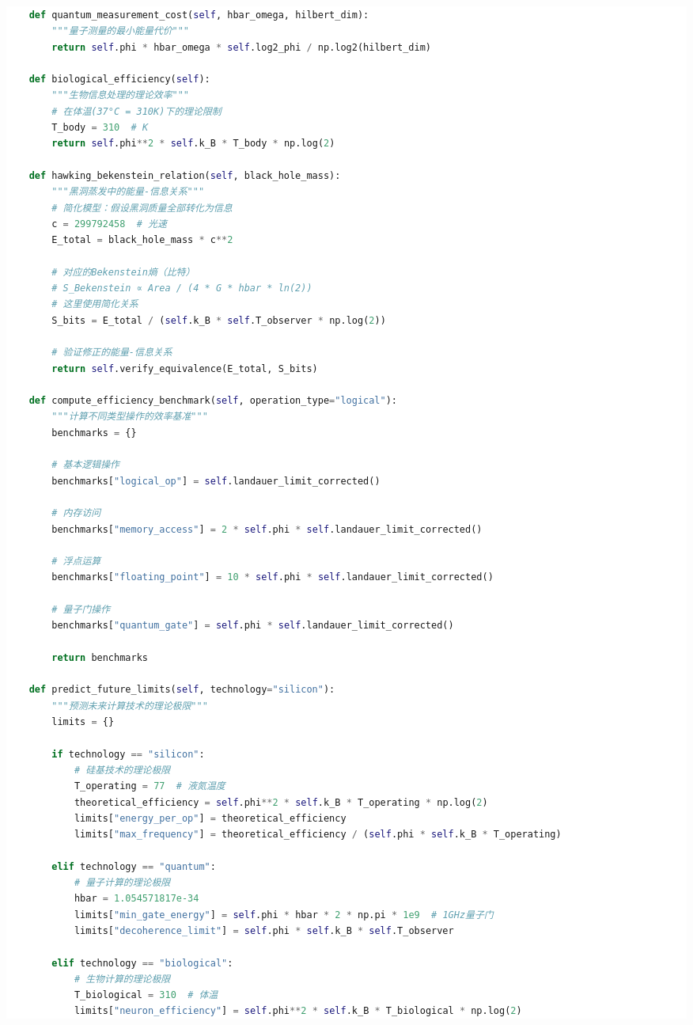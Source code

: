 ```python
    def quantum_measurement_cost(self, hbar_omega, hilbert_dim):
        """量子测量的最小能量代价"""
        return self.phi * hbar_omega * self.log2_phi / np.log2(hilbert_dim)
    
    def biological_efficiency(self):
        """生物信息处理的理论效率"""
        # 在体温(37°C = 310K)下的理论限制
        T_body = 310  # K
        return self.phi**2 * self.k_B * T_body * np.log(2)
    
    def hawking_bekenstein_relation(self, black_hole_mass):
        """黑洞蒸发中的能量-信息关系"""
        # 简化模型：假设黑洞质量全部转化为信息
        c = 299792458  # 光速
        E_total = black_hole_mass * c**2
        
        # 对应的Bekenstein熵（比特）
        # S_Bekenstein ∝ Area / (4 * G * hbar * ln(2))
        # 这里使用简化关系
        S_bits = E_total / (self.k_B * self.T_observer * np.log(2))
        
        # 验证修正的能量-信息关系
        return self.verify_equivalence(E_total, S_bits)
    
    def compute_efficiency_benchmark(self, operation_type="logical"):
        """计算不同类型操作的效率基准"""
        benchmarks = {}
        
        # 基本逻辑操作
        benchmarks["logical_op"] = self.landauer_limit_corrected()
        
        # 内存访问
        benchmarks["memory_access"] = 2 * self.phi * self.landauer_limit_corrected()
        
        # 浮点运算
        benchmarks["floating_point"] = 10 * self.phi * self.landauer_limit_corrected()
        
        # 量子门操作
        benchmarks["quantum_gate"] = self.phi * self.landauer_limit_corrected()
        
        return benchmarks
    
    def predict_future_limits(self, technology="silicon"):
        """预测未来计算技术的理论极限"""
        limits = {}
        
        if technology == "silicon":
            # 硅基技术的理论极限
            T_operating = 77  # 液氮温度
            theoretical_efficiency = self.phi**2 * self.k_B * T_operating * np.log(2)
            limits["energy_per_op"] = theoretical_efficiency
            limits["max_frequency"] = theoretical_efficiency / (self.phi * self.k_B * T_operating)
        
        elif technology == "quantum":
            # 量子计算的理论极限
            hbar = 1.054571817e-34
            limits["min_gate_energy"] = self.phi * hbar * 2 * np.pi * 1e9  # 1GHz量子门
            limits["decoherence_limit"] = self.phi * self.k_B * self.T_observer
        
        elif technology == "biological":
            # 生物计算的理论极限
            T_biological = 310  # 体温
            limits["neuron_efficiency"] = self.phi**2 * self.k_B * T_biological * np.log(2)
```